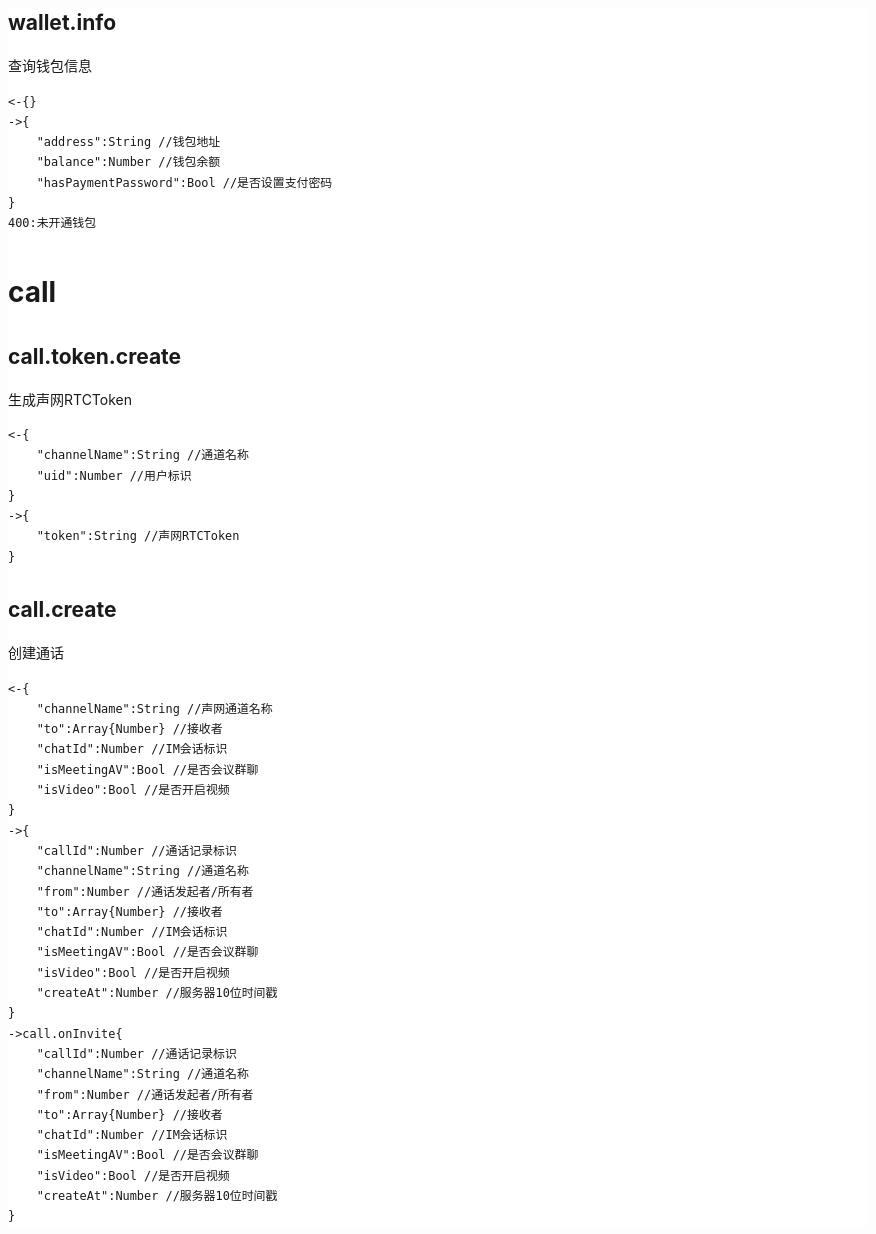 ## wallet.info
查询钱包信息
```
<-{}
->{
    "address":String //钱包地址
    "balance":Number //钱包余额
    "hasPaymentPassword":Bool //是否设置支付密码
}
400:未开通钱包
```

# call
## call.token.create
生成声网RTCToken
```
<-{
    "channelName":String //通道名称
    "uid":Number //用户标识
}
->{
    "token":String //声网RTCToken
}
```

## call.create
创建通话
```
<-{
    "channelName":String //声网通道名称
    "to":Array{Number} //接收者
    "chatId":Number //IM会话标识
    "isMeetingAV":Bool //是否会议群聊
    "isVideo":Bool //是否开启视频
}
->{
    "callId":Number //通话记录标识
    "channelName":String //通道名称
    "from":Number //通话发起者/所有者
    "to":Array{Number} //接收者
    "chatId":Number //IM会话标识
    "isMeetingAV":Bool //是否会议群聊
    "isVideo":Bool //是否开启视频
    "createAt":Number //服务器10位时间戳
}
->call.onInvite{
    "callId":Number //通话记录标识
    "channelName":String //通道名称
    "from":Number //通话发起者/所有者
    "to":Array{Number} //接收者
    "chatId":Number //IM会话标识
    "isMeetingAV":Bool //是否会议群聊
    "isVideo":Bool //是否开启视频
    "createAt":Number //服务器10位时间戳
}
```
